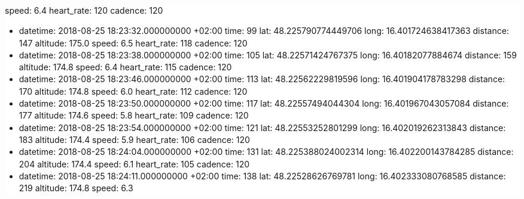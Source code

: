   speed: 6.4
  heart_rate: 120
  cadence: 120
- datetime: 2018-08-25 18:23:32.000000000 +02:00
  time: 99
  lat: 48.225790774449706
  long: 16.401724638417363
  distance: 147
  altitude: 175.0
  speed: 6.5
  heart_rate: 118
  cadence: 120
- datetime: 2018-08-25 18:23:38.000000000 +02:00
  time: 105
  lat: 48.22571424767375
  long: 16.40182077884674
  distance: 159
  altitude: 174.8
  speed: 6.4
  heart_rate: 115
  cadence: 120
- datetime: 2018-08-25 18:23:46.000000000 +02:00
  time: 113
  lat: 48.22562229819596
  long: 16.401904178783298
  distance: 170
  altitude: 174.8
  speed: 6.0
  heart_rate: 112
  cadence: 120
- datetime: 2018-08-25 18:23:50.000000000 +02:00
  time: 117
  lat: 48.22557494044304
  long: 16.401967043057084
  distance: 177
  altitude: 174.6
  speed: 5.8
  heart_rate: 109
  cadence: 120
- datetime: 2018-08-25 18:23:54.000000000 +02:00
  time: 121
  lat: 48.22553252801299
  long: 16.402019262313843
  distance: 183
  altitude: 174.4
  speed: 5.9
  heart_rate: 106
  cadence: 120
- datetime: 2018-08-25 18:24:04.000000000 +02:00
  time: 131
  lat: 48.225388024002314
  long: 16.402200143784285
  distance: 204
  altitude: 174.4
  speed: 6.1
  heart_rate: 105
  cadence: 120
- datetime: 2018-08-25 18:24:11.000000000 +02:00
  time: 138
  lat: 48.22528626769781
  long: 16.402333080768585
  distance: 219
  altitude: 174.8
  speed: 6.3